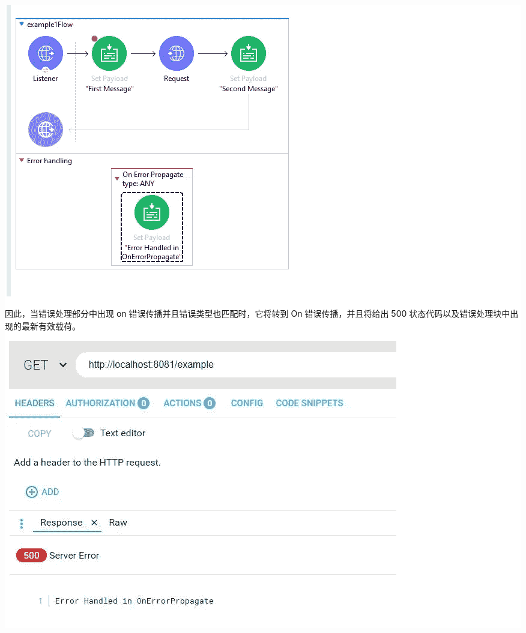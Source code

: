 ![](img/9839eb830f1cd5f5f890f5c4d88e28dd.png)

因此，当错误处理部分中出现 on 错误传播并且错误类型也匹配时，它将转到 On 错误传播，并且将给出 500 状态代码以及错误处理块中出现的最新有效载荷。

![](img/167467d6c3f444356438f2f3a6400785.png)
